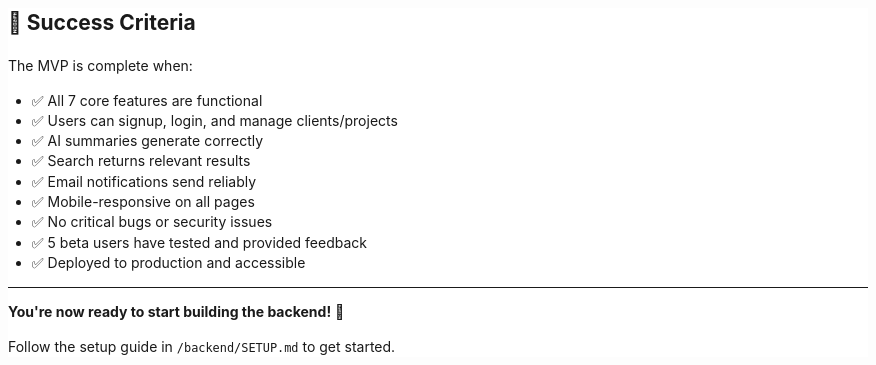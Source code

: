 
## 🎯 Success Criteria

The MVP is complete when:

- ✅ All 7 core features are functional
- ✅ Users can signup, login, and manage clients/projects
- ✅ AI summaries generate correctly
- ✅ Search returns relevant results
- ✅ Email notifications send reliably
- ✅ Mobile-responsive on all pages
- ✅ No critical bugs or security issues
- ✅ 5 beta users have tested and provided feedback
- ✅ Deployed to production and accessible

---

**You're now ready to start building the backend!** 🚀

Follow the setup guide in `/backend/SETUP.md` to get started.
